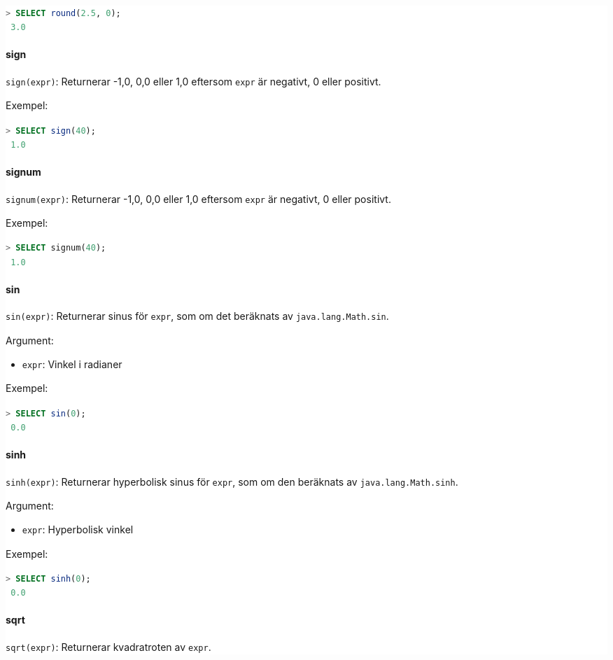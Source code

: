 ```sql
> SELECT round(2.5, 0);
 3.0
```

#### sign

`sign(expr)`: Returnerar -1,0, 0,0 eller 1,0 eftersom `expr` är negativt, 0 eller positivt.

Exempel:

```sql
> SELECT sign(40);
 1.0
```

#### signum

`signum(expr)`: Returnerar -1,0, 0,0 eller 1,0 eftersom `expr` är negativt, 0 eller positivt.

Exempel:

```sql
> SELECT signum(40);
 1.0
```

#### sin

`sin(expr)`: Returnerar sinus för `expr`, som om det beräknats av `java.lang.Math.sin`.

Argument:

- `expr`: Vinkel i radianer

Exempel:

```sql
> SELECT sin(0);
 0.0
```

#### sinh

`sinh(expr)`: Returnerar hyperbolisk sinus för `expr`, som om den beräknats av `java.lang.Math.sinh`.

Argument:

- `expr`: Hyperbolisk vinkel

Exempel:

```sql
> SELECT sinh(0);
 0.0
```

#### sqrt

`sqrt(expr)`: Returnerar kvadratroten av `expr`.
